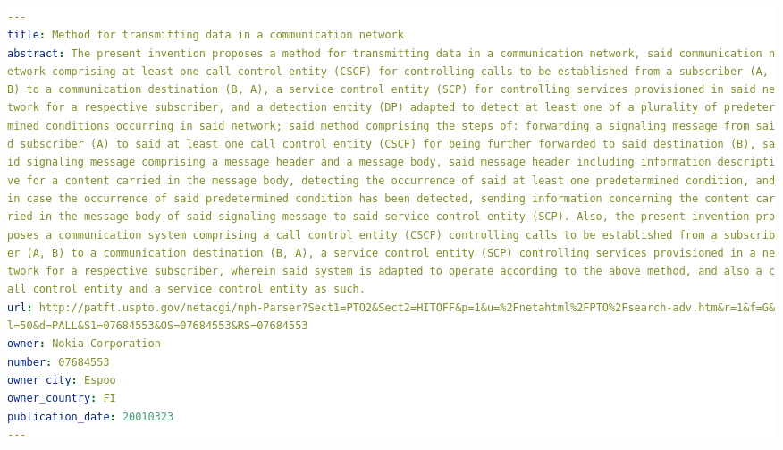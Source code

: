 ```yaml
---
title: Method for transmitting data in a communication network
abstract: The present invention proposes a method for transmitting data in a communication network, said communication network comprising at least one call control entity (CSCF) for controlling calls to be established from a subscriber (A, B) to a communication destination (B, A), a service control entity (SCP) for controlling services provisioned in said network for a respective subscriber, and a detection entity (DP) adapted to detect at least one of a plurality of predetermined conditions occurring in said network; said method comprising the steps of: forwarding a signaling message from said subscriber (A) to said at least one call control entity (CSCF) for being further forwarded to said destination (B), said signaling message comprising a message header and a message body, said message header including information descriptive for a content carried in the message body, detecting the occurrence of said at least one predetermined condition, and in case the occurrence of said predetermined condition has been detected, sending information concerning the content carried in the message body of said signaling message to said service control entity (SCP). Also, the present invention proposes a communication system comprising a call control entity (CSCF) controlling calls to be established from a subscriber (A, B) to a communication destination (B, A), a service control entity (SCP) controlling services provisioned in a network for a respective subscriber, wherein said system is adapted to operate according to the above method, and also a call control entity and a service control entity as such.
url: http://patft.uspto.gov/netacgi/nph-Parser?Sect1=PTO2&Sect2=HITOFF&p=1&u=%2Fnetahtml%2FPTO%2Fsearch-adv.htm&r=1&f=G&l=50&d=PALL&S1=07684553&OS=07684553&RS=07684553
owner: Nokia Corporation
number: 07684553
owner_city: Espoo
owner_country: FI
publication_date: 20010323
---
```

